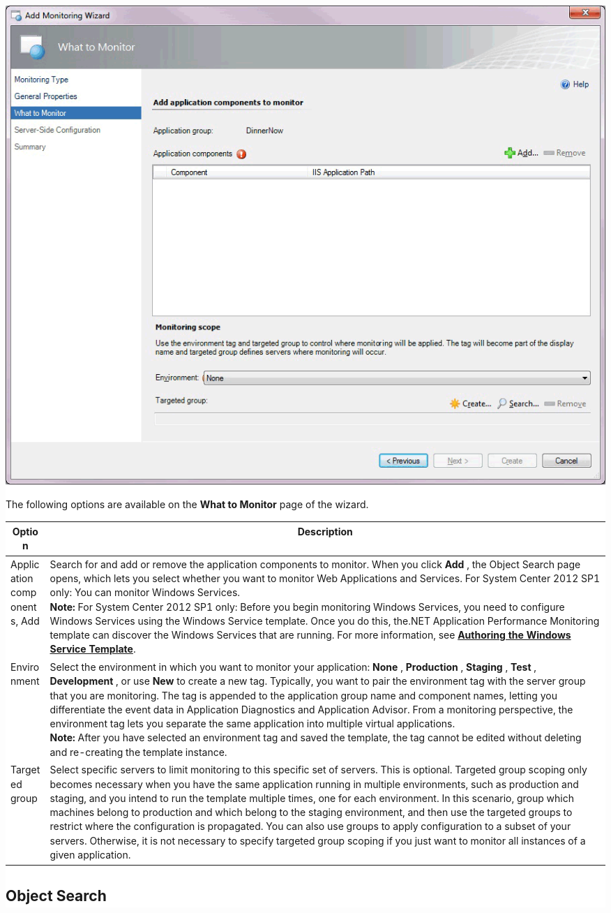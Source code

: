 ![What to monitor page](./media/what-to-monitor-page.png)

The following options are available on the  **What to Monitor**  page of the wizard.

| Option | Description |
| --- | --- |
| Application components, Add | Search for and add or remove the application components to monitor. When you click  **Add** , the Object Search page opens, which lets you select whether you want to monitor Web Applications and Services. For System Center 2012 SP1 only: You can monitor Windows Services. <br>**Note:** For System Center 2012 SP1 only: Before you begin monitoring Windows Services, you need to configure Windows Services using the Windows Service template. Once you do this, the.NET Application Performance Monitoring template can discover the Windows Services that are running. For more information, see [**Authoring the Windows Service Template**](http://go.microsoft.com/fwlink/?linkid=252385).</br> |
| Environment | Select the environment in which you want to monitor your application:  **None** ,  **Production** ,  **Staging** ,  **Test** ,  **Development** , or use  **New**  to create a new tag. Typically, you want to pair the environment tag with the server group that you are monitoring. The tag is appended to the application group name and component names, letting you differentiate the event data in Application Diagnostics and Application Advisor. From a monitoring perspective, the environment tag lets you separate the same application into multiple virtual applications. <br>**Note:** After you have selected an environment tag and saved the template, the tag cannot be edited without deleting and re-creating the template instance.</br> |
| Targeted group | Select specific servers to limit monitoring to this specific set of servers. This is optional. Targeted group scoping only becomes necessary when you have the same application running in multiple environments, such as production and staging, and you intend to run the template multiple times, one for each environment. In this scenario, group which machines belong to production and which belong to the staging environment, and then use the targeted groups to restrict where the configuration is propagated. You can also use groups to apply configuration to a subset of your servers. Otherwise, it is not necessary to specify targeted group scoping if you just want to monitor all instances of a given application. |

## Object Search
